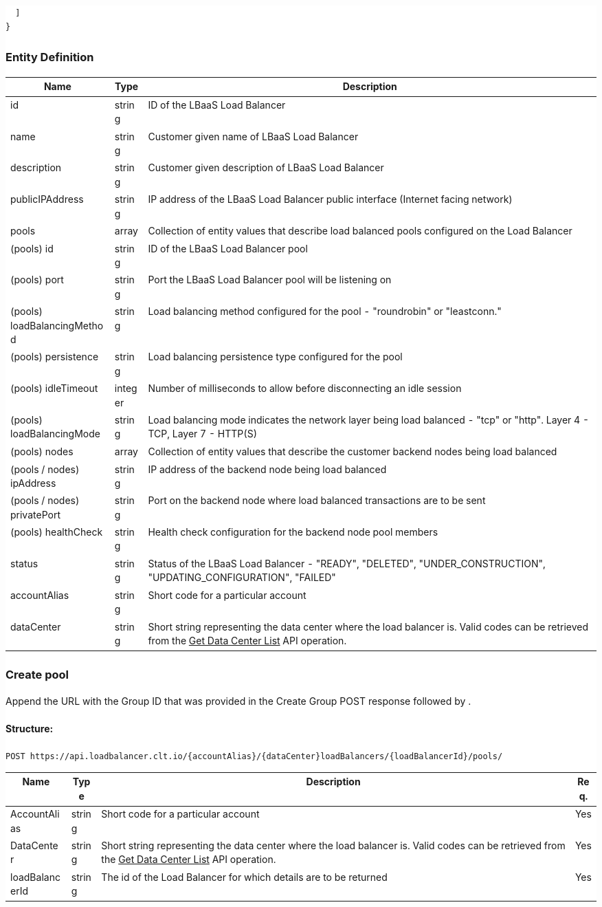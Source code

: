       ]  
    }

### Entity Definition

| Name | Type | Description |
| --- | --- | --- |
| id | string | ID of the LBaaS Load Balancer |
| name | string | Customer given name of LBaaS Load Balancer |
| description | string | Customer given description of LBaaS Load Balancer |
| publicIPAddress | string | IP address of the LBaaS Load Balancer public interface (Internet facing network) |
| pools | array | Collection of entity values that describe load balanced pools configured on the Load Balancer |
| (pools) id | string | ID of the LBaaS Load Balancer pool |
| (pools) port | string | Port the LBaaS Load Balancer pool will be listening on |
| (pools) loadBalancingMethod | string | Load balancing method configured for the pool - "roundrobin" or "leastconn." |
| (pools) persistence | string | Load balancing persistence type configured for the pool |
| (pools) idleTimeout | integer | Number of milliseconds to allow before disconnecting an idle session |
| (pools) loadBalancingMode | string | Load balancing mode indicates the network layer being load balanced - "tcp" or "http".  Layer 4 - TCP, Layer 7 - HTTP(S) |
| (pools) nodes | array | Collection of entity values that describe the customer backend nodes being load balanced |
| (pools / nodes) ipAddress | string | IP address of the backend node being load balanced |
| (pools / nodes) privatePort | string | Port on the backend node where load balanced transactions are to be sent |
| (pools) healthCheck | string | Health check configuration for the backend node pool members |
| status | string | Status of the LBaaS Load Balancer - "READY", "DELETED", "UNDER_CONSTRUCTION", "UPDATING_CONFIGURATION", "FAILED" |
| accountAlias | string | Short code for a particular account |
| dataCenter | string | Short string representing the data center where the load balancer is. Valid codes can be retrieved from the [Get Data Center List](http://www.ctl.io/api-docs/v2#data-centers-get-data-center-list) API operation. |

### Create pool
Append the URL with the Group ID that was provided in the Create Group POST response followed by </pools>.

#### Structure:
    POST https://api.loadbalancer.clt.io/{accountAlias}/{dataCenter}loadBalancers/{loadBalancerId}/pools/

| Name | Type | Description | Req. |
| --- | --- | --- | --- |
| AccountAlias | string | Short code for a particular account | Yes |
| DataCenter | string | Short string representing the data center where the load balancer is. Valid codes can be retrieved from the [Get Data Center List](http://www.ctl.io/api-docs/v2#data-centers-get-data-center-list) API operation. | Yes |
| loadBalancerId | string | The id of the Load Balancer for which details are to be returned | Yes |  
